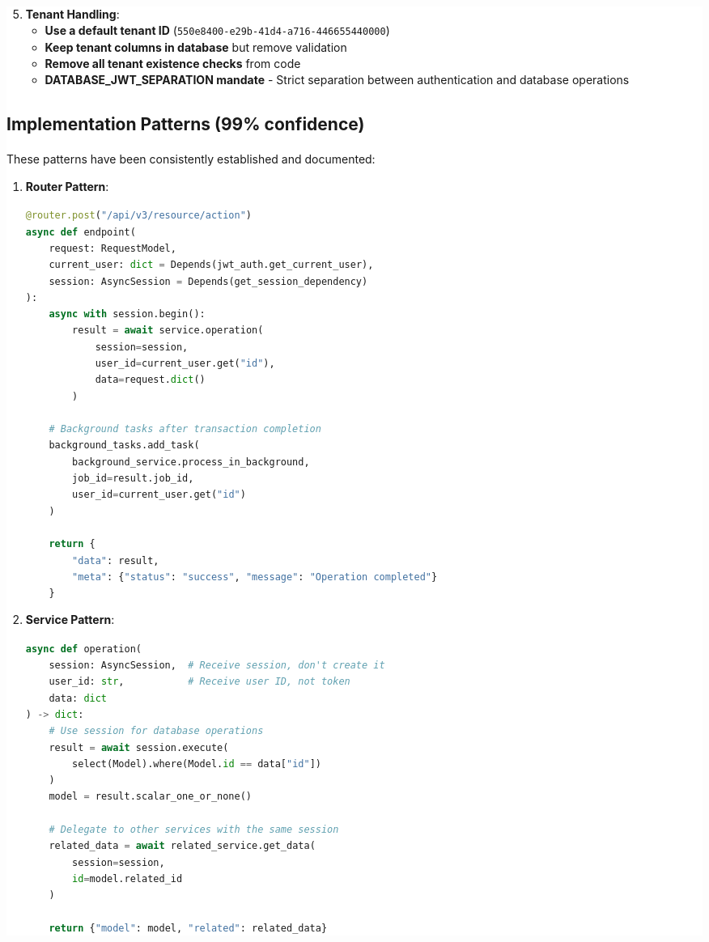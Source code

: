 5. **Tenant Handling**:
   - **Use a default tenant ID** (`550e8400-e29b-41d4-a716-446655440000`)
   - **Keep tenant columns in database** but remove validation
   - **Remove all tenant existence checks** from code
   - **DATABASE_JWT_SEPARATION mandate** - Strict separation between authentication and database operations

## Implementation Patterns (99% confidence)

These patterns have been consistently established and documented:

1. **Router Pattern**:
   ```python
   @router.post("/api/v3/resource/action")
   async def endpoint(
       request: RequestModel,
       current_user: dict = Depends(jwt_auth.get_current_user),
       session: AsyncSession = Depends(get_session_dependency)
   ):
       async with session.begin():
           result = await service.operation(
               session=session,
               user_id=current_user.get("id"),
               data=request.dict()
           )
       
       # Background tasks after transaction completion
       background_tasks.add_task(
           background_service.process_in_background,
           job_id=result.job_id,
           user_id=current_user.get("id")
       )
       
       return {
           "data": result,
           "meta": {"status": "success", "message": "Operation completed"}
       }
   ```

2. **Service Pattern**:
   ```python
   async def operation(
       session: AsyncSession,  # Receive session, don't create it
       user_id: str,           # Receive user ID, not token
       data: dict
   ) -> dict:
       # Use session for database operations
       result = await session.execute(
           select(Model).where(Model.id == data["id"])
       )
       model = result.scalar_one_or_none()
       
       # Delegate to other services with the same session
       related_data = await related_service.get_data(
           session=session,
           id=model.related_id
       )
       
       return {"model": model, "related": related_data}
   ```
